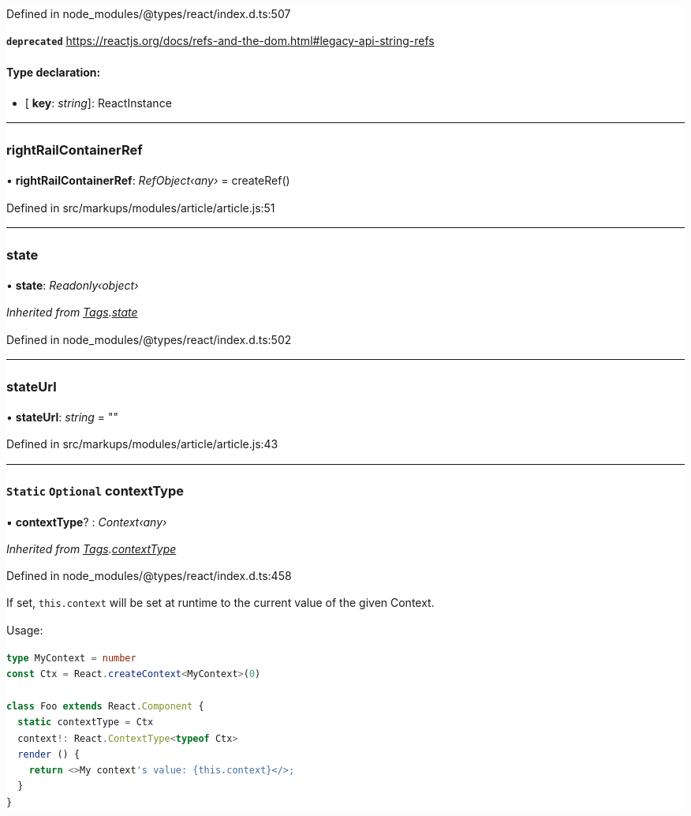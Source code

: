 Defined in node_modules/@types/react/index.d.ts:507

**`deprecated`** 
https://reactjs.org/docs/refs-and-the-dom.html#legacy-api-string-refs

#### Type declaration:

* \[ **key**: *string*\]: ReactInstance

___

###  rightRailContainerRef

• **rightRailContainerRef**: *RefObject‹any›* = createRef()

Defined in src/markups/modules/article/article.js:51

___

###  state

• **state**: *Readonly‹object›*

*Inherited from [Tags](_src_markups_components_tags_tags_.tags.md).[state](_src_markups_components_tags_tags_.tags.md#state)*

Defined in node_modules/@types/react/index.d.ts:502

___

###  stateUrl

• **stateUrl**: *string* = ""

Defined in src/markups/modules/article/article.js:43

___

### `Static` `Optional` contextType

▪ **contextType**? : *Context‹any›*

*Inherited from [Tags](_src_markups_components_tags_tags_.tags.md).[contextType](_src_markups_components_tags_tags_.tags.md#static-optional-contexttype)*

Defined in node_modules/@types/react/index.d.ts:458

If set, `this.context` will be set at runtime to the current value of the given Context.

Usage:

```ts
type MyContext = number
const Ctx = React.createContext<MyContext>(0)

class Foo extends React.Component {
  static contextType = Ctx
  context!: React.ContextType<typeof Ctx>
  render () {
    return <>My context's value: {this.context}</>;
  }
}
```
